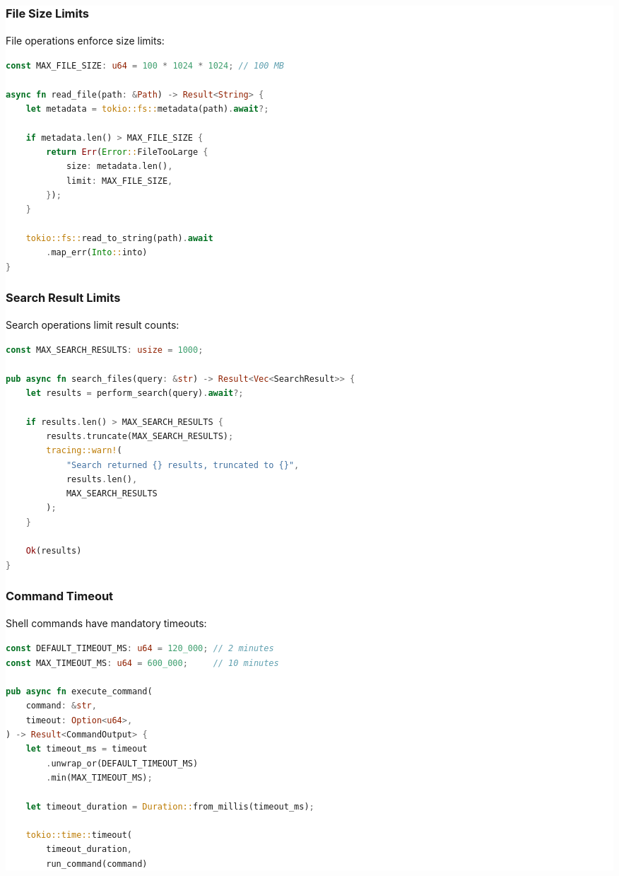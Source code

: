 ### File Size Limits

File operations enforce size limits:

```rust
const MAX_FILE_SIZE: u64 = 100 * 1024 * 1024; // 100 MB

async fn read_file(path: &Path) -> Result<String> {
    let metadata = tokio::fs::metadata(path).await?;
    
    if metadata.len() > MAX_FILE_SIZE {
        return Err(Error::FileTooLarge {
            size: metadata.len(),
            limit: MAX_FILE_SIZE,
        });
    }
    
    tokio::fs::read_to_string(path).await
        .map_err(Into::into)
}
```

### Search Result Limits

Search operations limit result counts:

```rust
const MAX_SEARCH_RESULTS: usize = 1000;

pub async fn search_files(query: &str) -> Result<Vec<SearchResult>> {
    let results = perform_search(query).await?;
    
    if results.len() > MAX_SEARCH_RESULTS {
        results.truncate(MAX_SEARCH_RESULTS);
        tracing::warn!(
            "Search returned {} results, truncated to {}",
            results.len(),
            MAX_SEARCH_RESULTS
        );
    }
    
    Ok(results)
}
```

### Command Timeout

Shell commands have mandatory timeouts:

```rust
const DEFAULT_TIMEOUT_MS: u64 = 120_000; // 2 minutes
const MAX_TIMEOUT_MS: u64 = 600_000;     // 10 minutes

pub async fn execute_command(
    command: &str,
    timeout: Option<u64>,
) -> Result<CommandOutput> {
    let timeout_ms = timeout
        .unwrap_or(DEFAULT_TIMEOUT_MS)
        .min(MAX_TIMEOUT_MS);
    
    let timeout_duration = Duration::from_millis(timeout_ms);
    
    tokio::time::timeout(
        timeout_duration,
        run_command(command)
```